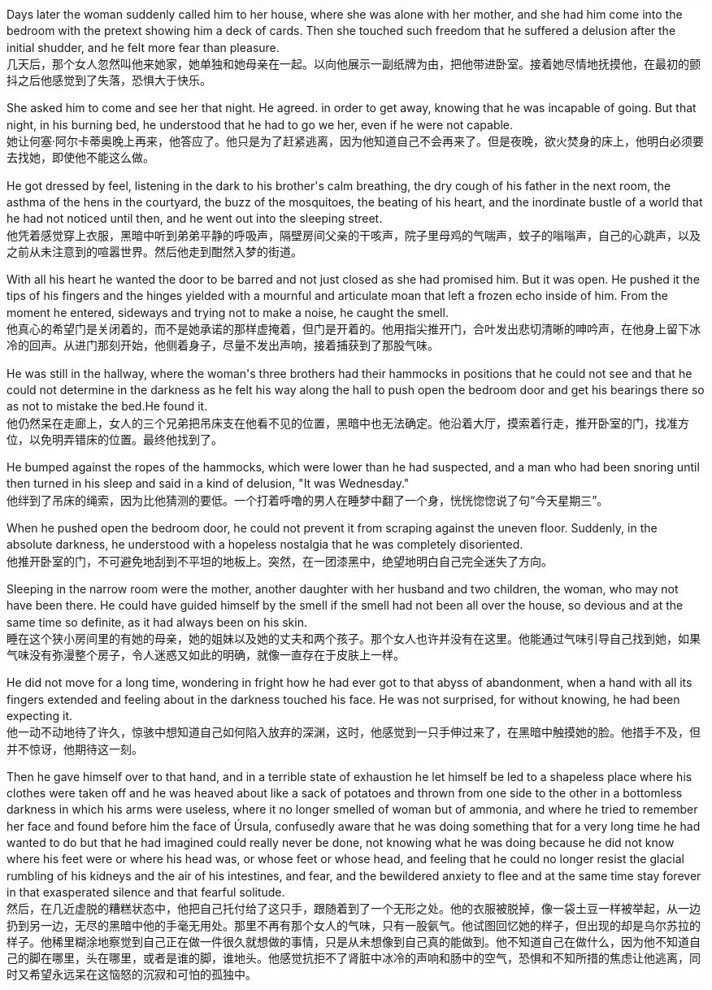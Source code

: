 Days later the woman suddenly called him to her house, where she was alone with her mother, and she had him come into the bedroom with the pretext showing him a deck of cards. Then she touched such freedom that he suffered a delusion after the initial shudder, and he felt more fear than pleasure.<br />几天后，那个女人忽然叫他来她家，她单独和她母亲在一起。以向他展示一副纸牌为由，把他带进卧室。接着她尽情地抚摸他，在最初的颤抖之后他感觉到了失落，恐惧大于快乐。

She asked him to come and see her that night. He agreed. in order to get away, knowing that he was incapable of going. But that night, in his burning bed, he understood that he had to go we her, even if he were not capable.<br />她让何塞·阿尔卡蒂奥晚上再来，他答应了。他只是为了赶紧逃离，因为他知道自己不会再来了。但是夜晚，欲火焚身的床上，他明白必须要去找她，即使他不能这么做。

He got dressed by feel, listening in the dark to his brother's calm breathing, the dry cough of his father in the next room, the asthma of the hens in the courtyard, the buzz of the mosquitoes, the beating of his heart, and the inordinate bustle of a world that he had not noticed until then, and he went out into the sleeping street.<br />他凭着感觉穿上衣服，黑暗中听到弟弟平静的呼吸声，隔壁房间父亲的干咳声，院子里母鸡的气喘声，蚊子的嗡嗡声，自己的心跳声，以及之前从未注意到的喧嚣世界。然后他走到酣然入梦的街道。

With all his heart he wanted the door to be barred and not just closed as she had promised him. But it was open. He pushed it the tips of his fingers and the hinges yielded with a mournful and articulate moan that left a frozen echo inside of him. From the moment he entered, sideways and trying not to make a noise, he caught the smell.<br />他真心的希望门是关闭着的，而不是她承诺的那样虚掩着，但门是开着的。他用指尖推开门，合叶发出悲切清晰的呻吟声，在他身上留下冰冷的回声。从进门那刻开始，他侧着身子，尽量不发出声响，接着捕获到了那股气味。

He was still in the hallway, where the woman's three brothers had their hammocks in positions that he could not see and that he could not determine in the darkness as he felt his way along the hall to push open the bedroom door and get his bearings there so as not to mistake the bed.He found it.<br />他仍然呆在走廊上，女人的三个兄弟把吊床支在他看不见的位置，黑暗中也无法确定。他沿着大厅，摸索着行走，推开卧室的门，找准方位，以免明弄错床的位置。最终他找到了。

He bumped against the ropes of the hammocks, which were lower than he had suspected, and a man who had been snoring until then turned in his sleep and said in a kind of delusion, "It was Wednesday."<br />他绊到了吊床的绳索，因为比他猜测的要低。一个打着呼噜的男人在睡梦中翻了一个身，恍恍惚惚说了句“今天星期三”。

When he pushed open the bedroom door, he could not prevent it from scraping against the uneven floor. Suddenly, in the absolute darkness, he understood with a hopeless nostalgia that he was completely disoriented.<br />他推开卧室的门，不可避免地刮到不平坦的地板上。突然，在一团漆黑中，绝望地明白自己完全迷失了方向。

Sleeping in the narrow room were the mother, another daughter with her husband and two children, the woman, who may not have been there. He could have guided himself by the smell if the smell had not been all over the house, so devious and at the same time so definite, as it had always been on his skin.<br />睡在这个狭小房间里的有她的母亲，她的姐妹以及她的丈夫和两个孩子。那个女人也许并没有在这里。他能通过气味引导自己找到她，如果气味没有弥漫整个房子，令人迷惑又如此的明确，就像一直存在于皮肤上一样。

He did not move for a long time, wondering in fright how he had ever got to that abyss of abandonment, when a hand with all its fingers extended and feeling about in the darkness touched his face. He was not surprised, for without knowing, he had been expecting it.<br />他一动不动地待了许久，惊骇中想知道自己如何陷入放弃的深渊，这时，他感觉到一只手伸过来了，在黑暗中触摸她的脸。他措手不及，但并不惊讶，他期待这一刻。

Then he gave himself over to that hand, and in a terrible state of exhaustion he let himself be led to a shapeless place where his clothes were taken off and he was heaved about like a sack of potatoes and thrown from one side to the other in a bottomless darkness in which his arms were useless, where it no longer smelled of woman but of ammonia, and where he tried to remember her face and found before him the face of Úrsula, confusedly aware that he was doing something that for a very long time he had wanted to do but that he had imagined could really never be done, not knowing what he was doing because he did not know where his feet were or where his head was, or whose feet or whose head, and feeling that he could no longer resist the glacial rumbling of his kidneys and the air of his intestines, and fear, and the bewildered anxiety to flee and at the same time stay forever in that exasperated silence and that fearful solitude.<br />然后，在几近虚脱的糟糕状态中，他把自己托付给了这只手，跟随着到了一个无形之处。他的衣服被脱掉，像一袋土豆一样被举起，从一边扔到另一边，无尽的黑暗中他的手毫无用处。那里不再有那个女人的气味，只有一股氨气。他试图回忆她的样子，但出现的却是乌尔苏拉的样子。他稀里糊涂地察觉到自己正在做一件很久就想做的事情，只是从未想像到自己真的能做到。他不知道自己在做什么，因为他不知道自己的脚在哪里，头在哪里，或者是谁的脚，谁地头。他感觉抗拒不了肾脏中冰冷的声响和肠中的空气，恐惧和不知所措的焦虑让他逃离，同时又希望永远呆在这恼怒的沉寂和可怕的孤独中。
